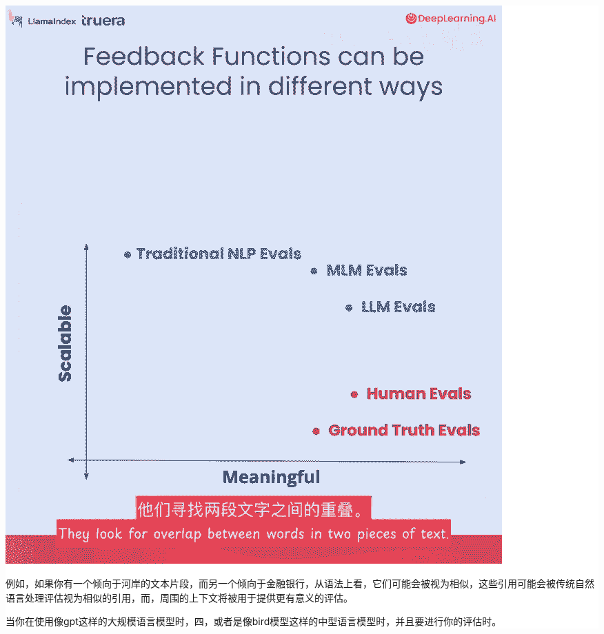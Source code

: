 ![](img/6f87d1fda84232c6f03ab28d46ab447f_80.png)

例如，如果你有一个倾向于河岸的文本片段，而另一个倾向于金融银行，从语法上看，它们可能会被视为相似，这些引用可能会被传统自然语言处理评估视为相似的引用，而，周围的上下文将被用于提供更有意义的评估。

当你在使用像gpt这样的大规模语言模型时，四，或者是像bird模型这样的中型语言模型时，并且要进行你的评估时。


